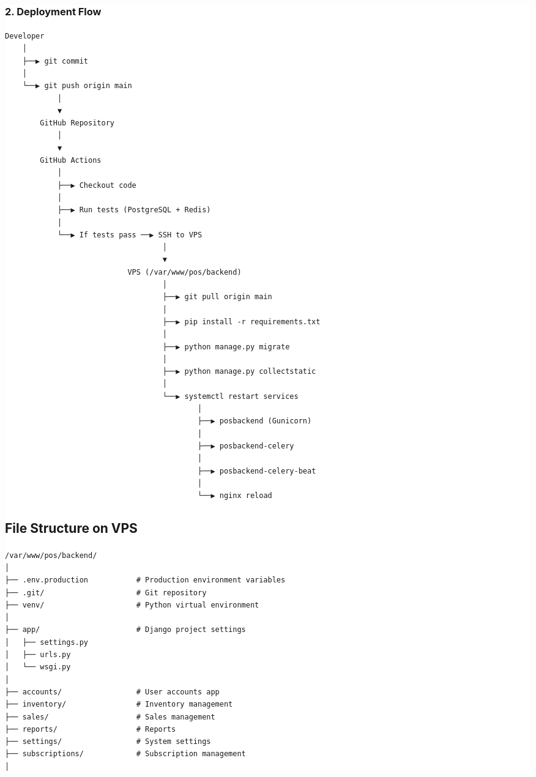 ### 2. Deployment Flow
```
Developer
    │
    ├──▶ git commit
    │
    └──▶ git push origin main
            │
            ▼
        GitHub Repository
            │
            ▼
        GitHub Actions
            │
            ├──▶ Checkout code
            │
            ├──▶ Run tests (PostgreSQL + Redis)
            │
            └──▶ If tests pass ──▶ SSH to VPS
                                    │
                                    ▼
                            VPS (/var/www/pos/backend)
                                    │
                                    ├──▶ git pull origin main
                                    │
                                    ├──▶ pip install -r requirements.txt
                                    │
                                    ├──▶ python manage.py migrate
                                    │
                                    ├──▶ python manage.py collectstatic
                                    │
                                    └──▶ systemctl restart services
                                            │
                                            ├──▶ posbackend (Gunicorn)
                                            │
                                            ├──▶ posbackend-celery
                                            │
                                            ├──▶ posbackend-celery-beat
                                            │
                                            └──▶ nginx reload
```

## File Structure on VPS

```
/var/www/pos/backend/
│
├── .env.production           # Production environment variables
├── .git/                     # Git repository
├── venv/                     # Python virtual environment
│
├── app/                      # Django project settings
│   ├── settings.py
│   ├── urls.py
│   └── wsgi.py
│
├── accounts/                 # User accounts app
├── inventory/                # Inventory management
├── sales/                    # Sales management
├── reports/                  # Reports
├── settings/                 # System settings
├── subscriptions/            # Subscription management
│
```